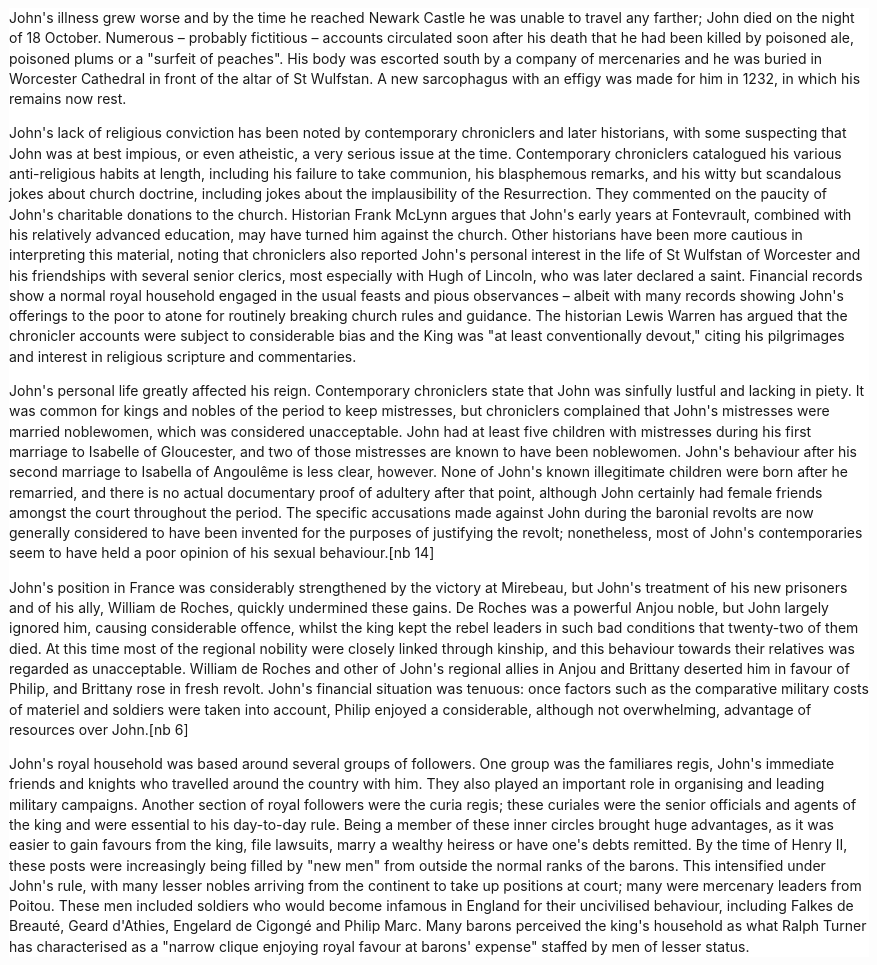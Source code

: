 John's illness grew worse and by the time he reached Newark Castle he was unable to travel any farther; John died on the night of 18 October. Numerous – probably fictitious – accounts circulated soon after his death that he had been killed by poisoned ale, poisoned plums or a "surfeit of peaches". His body was escorted south by a company of mercenaries and he was buried in Worcester Cathedral in front of the altar of St Wulfstan. A new sarcophagus with an effigy was made for him in 1232, in which his remains now rest.

John's lack of religious conviction has been noted by contemporary chroniclers and later historians, with some suspecting that John was at best impious, or even atheistic, a very serious issue at the time. Contemporary chroniclers catalogued his various anti-religious habits at length, including his failure to take communion, his blasphemous remarks, and his witty but scandalous jokes about church doctrine, including jokes about the implausibility of the Resurrection. They commented on the paucity of John's charitable donations to the church. Historian Frank McLynn argues that John's early years at Fontevrault, combined with his relatively advanced education, may have turned him against the church. Other historians have been more cautious in interpreting this material, noting that chroniclers also reported John's personal interest in the life of St Wulfstan of Worcester and his friendships with several senior clerics, most especially with Hugh of Lincoln, who was later declared a saint. Financial records show a normal royal household engaged in the usual feasts and pious observances – albeit with many records showing John's offerings to the poor to atone for routinely breaking church rules and guidance. The historian Lewis Warren has argued that the chronicler accounts were subject to considerable bias and the King was "at least conventionally devout," citing his pilgrimages and interest in religious scripture and commentaries.

John's personal life greatly affected his reign. Contemporary chroniclers state that John was sinfully lustful and lacking in piety. It was common for kings and nobles of the period to keep mistresses, but chroniclers complained that John's mistresses were married noblewomen, which was considered unacceptable. John had at least five children with mistresses during his first marriage to Isabelle of Gloucester, and two of those mistresses are known to have been noblewomen. John's behaviour after his second marriage to Isabella of Angoulême is less clear, however. None of John's known illegitimate children were born after he remarried, and there is no actual documentary proof of adultery after that point, although John certainly had female friends amongst the court throughout the period. The specific accusations made against John during the baronial revolts are now generally considered to have been invented for the purposes of justifying the revolt; nonetheless, most of John's contemporaries seem to have held a poor opinion of his sexual behaviour.[nb 14]

John's position in France was considerably strengthened by the victory at Mirebeau, but John's treatment of his new prisoners and of his ally, William de Roches, quickly undermined these gains. De Roches was a powerful Anjou noble, but John largely ignored him, causing considerable offence, whilst the king kept the rebel leaders in such bad conditions that twenty-two of them died. At this time most of the regional nobility were closely linked through kinship, and this behaviour towards their relatives was regarded as unacceptable. William de Roches and other of John's regional allies in Anjou and Brittany deserted him in favour of Philip, and Brittany rose in fresh revolt. John's financial situation was tenuous: once factors such as the comparative military costs of materiel and soldiers were taken into account, Philip enjoyed a considerable, although not overwhelming, advantage of resources over John.[nb 6]

John's royal household was based around several groups of followers. One group was the familiares regis, John's immediate friends and knights who travelled around the country with him. They also played an important role in organising and leading military campaigns. Another section of royal followers were the curia regis; these curiales were the senior officials and agents of the king and were essential to his day-to-day rule. Being a member of these inner circles brought huge advantages, as it was easier to gain favours from the king, file lawsuits, marry a wealthy heiress or have one's debts remitted. By the time of Henry II, these posts were increasingly being filled by "new men" from outside the normal ranks of the barons. This intensified under John's rule, with many lesser nobles arriving from the continent to take up positions at court; many were mercenary leaders from Poitou. These men included soldiers who would become infamous in England for their uncivilised behaviour, including Falkes de Breauté, Geard d'Athies, Engelard de Cigongé and Philip Marc. Many barons perceived the king's household as what Ralph Turner has characterised as a "narrow clique enjoying royal favour at barons' expense" staffed by men of lesser status.
